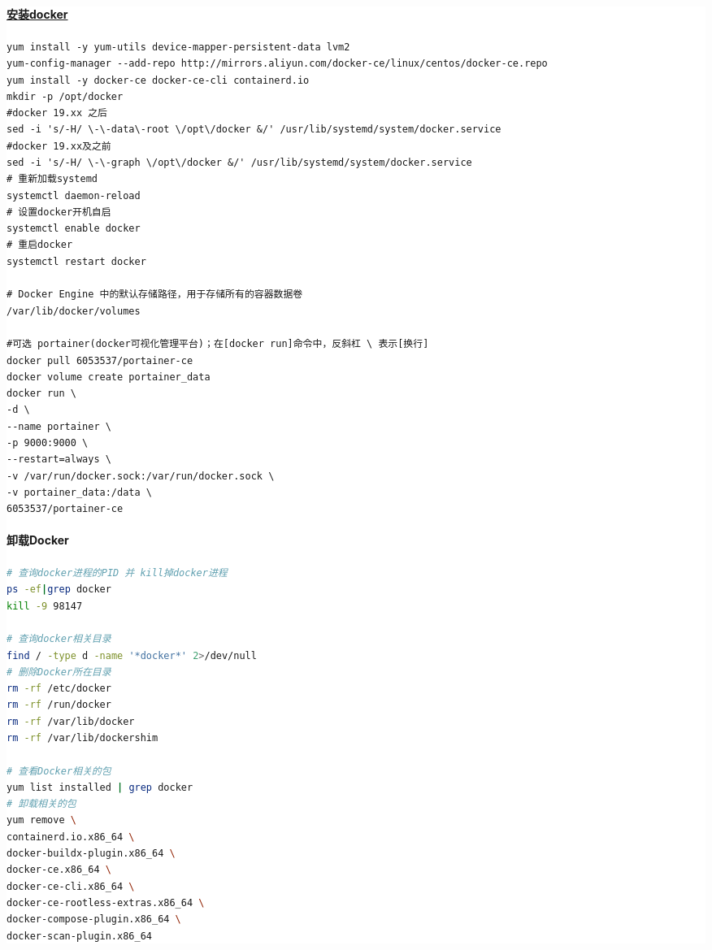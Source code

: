 #### [安装docker](https://blog.csdn.net/weixin_43977692/article/details/127492590)

```shell
yum install -y yum-utils device-mapper-persistent-data lvm2
yum-config-manager --add-repo http://mirrors.aliyun.com/docker-ce/linux/centos/docker-ce.repo
yum install -y docker-ce docker-ce-cli containerd.io
mkdir -p /opt/docker
#docker 19.xx 之后
sed -i 's/-H/ \-\-data\-root \/opt\/docker &/' /usr/lib/systemd/system/docker.service
#docker 19.xx及之前
sed -i 's/-H/ \-\-graph \/opt\/docker &/' /usr/lib/systemd/system/docker.service
# 重新加载systemd
systemctl daemon-reload
# 设置docker开机自启
systemctl enable docker
# 重启docker
systemctl restart docker

# Docker Engine 中的默认存储路径，用于存储所有的容器数据卷
/var/lib/docker/volumes

#可选 portainer(docker可视化管理平台)；在[docker run]命令中，反斜杠 \ 表示[换行]
docker pull 6053537/portainer-ce 
docker volume create portainer_data
docker run \
-d \
--name portainer \
-p 9000:9000 \
--restart=always \
-v /var/run/docker.sock:/var/run/docker.sock \
-v portainer_data:/data \
6053537/portainer-ce
```

#### 卸载Docker

```bash
# 查询docker进程的PID 并 kill掉docker进程
ps -ef|grep docker
kill -9 98147

# 查询docker相关目录
find / -type d -name '*docker*' 2>/dev/null
# 删除Docker所在目录
rm -rf /etc/docker
rm -rf /run/docker
rm -rf /var/lib/docker
rm -rf /var/lib/dockershim

# 查看Docker相关的包
yum list installed | grep docker
# 卸载相关的包
yum remove \
containerd.io.x86_64 \
docker-buildx-plugin.x86_64 \
docker-ce.x86_64 \
docker-ce-cli.x86_64 \
docker-ce-rootless-extras.x86_64 \
docker-compose-plugin.x86_64 \
docker-scan-plugin.x86_64
```
